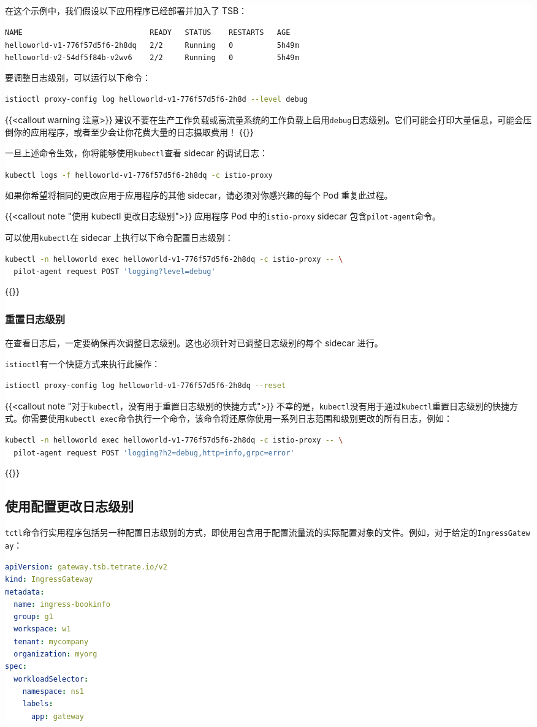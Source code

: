 在这个示例中，我们假设以下应用程序已经部署并加入了 TSB：

```
NAME                             READY   STATUS    RESTARTS   AGE
helloworld-v1-776f57d5f6-2h8dq   2/2     Running   0          5h49m
helloworld-v2-54df5f84b-v2wv6    2/2     Running   0          5h49m
```

要调整日志级别，可以运行以下命令：

```bash
istioctl proxy-config log helloworld-v1-776f57d5f6-2h8d --level debug
```

{{<callout warning 注意>}}
建议不要在生产工作负载或高流量系统的工作负载上启用`debug`日志级别。它们可能会打印大量信息，可能会压倒你的应用程序，或者至少会让你花费大量的日志摄取费用！
{{</callout>}}

一旦上述命令生效，你将能够使用`kubectl`查看 sidecar 的调试日志：

```bash
kubectl logs -f helloworld-v1-776f57d5f6-2h8dq -c istio-proxy
```

如果你希望将相同的更改应用于应用程序的其他 sidecar，请必须对你感兴趣的每个 Pod 重复此过程。

{{<callout note "使用 kubectl 更改日志级别">}}
应用程序 Pod 中的`istio-proxy` sidecar 包含`pilot-agent`命令。

可以使用`kubectl`在 sidecar 上执行以下命令配置日志级别：
```bash
kubectl -n helloworld exec helloworld-v1-776f57d5f6-2h8dq -c istio-proxy -- \
  pilot-agent request POST 'logging?level=debug'
```
{{</callout>}}

### 重置日志级别

在查看日志后，一定要确保再次调整日志级别。这也必须针对已调整日志级别的每个 sidecar 进行。

`istioctl`有一个快捷方式来执行此操作：

```bash
istioctl proxy-config log helloworld-v1-776f57d5f6-2h8dq --reset
```

{{<callout note "对于`kubectl`，没有用于重置日志级别的快捷方式">}}
不幸的是，`kubectl`没有用于通过`kubectl`重置日志级别的快捷方式。你需要使用`kubectl exec`命令执行一个命令，该命令将还原你使用一系列日志范围和级别更改的所有日志，例如：
```bash
kubectl -n helloworld exec helloworld-v1-776f57d5f6-2h8dq -c istio-proxy -- \
  pilot-agent request POST 'logging?h2=debug,http=info,grpc=error'
```
{{</callout>}}

## 使用配置更改日志级别

`tctl`命令行实用程序包括另一种配置日志级别的方式，即使用包含用于配置流量流的实际配置对象的文件。例如，对于给定的`IngressGateway`：

```yaml
apiVersion: gateway.tsb.tetrate.io/v2
kind: IngressGateway
metadata:
  name: ingress-bookinfo
  group: g1
  workspace: w1
  tenant: mycompany
  organization: myorg
spec:
  workloadSelector:
    namespace: ns1
    labels:
      app: gateway
```